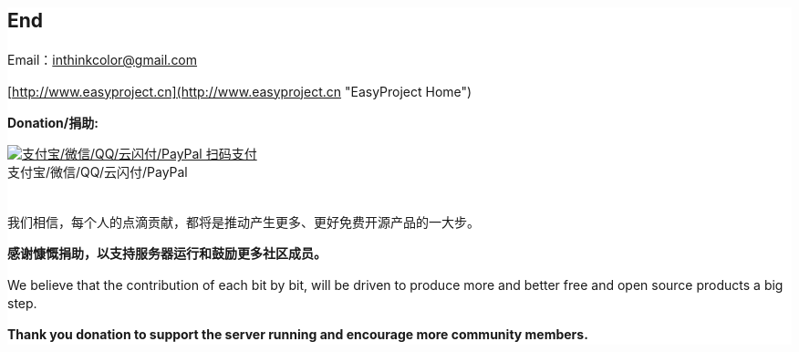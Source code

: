 ## End

Email：<inthinkcolor@gmail.com>

[http://www.easyproject.cn](http://www.easyproject.cn "EasyProject Home")


**Donation/捐助:**

<a href="http://www.easyproject.cn/donation">
<img alt="
支付宝/微信/QQ/云闪付/PayPal 扫码支付" src="http://www.easyproject.cn/thanks/donation.png"  title="支付宝/微信/QQ/云闪付/PayPal 扫码支付"  height="320" width="320"></img></a>
<div>支付宝/微信/QQ/云闪付/PayPal</div>

<br/>

我们相信，每个人的点滴贡献，都将是推动产生更多、更好免费开源产品的一大步。

**感谢慷慨捐助，以支持服务器运行和鼓励更多社区成员。**

We believe that the contribution of each bit by bit, will be driven to produce more and better free and open source products a big step.

**Thank you donation to support the server running and encourage more community members.**


